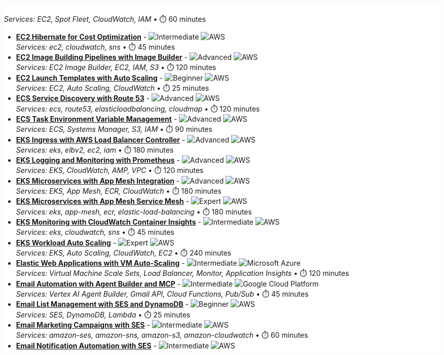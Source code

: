 <br>*Services: EC2, Spot Fleet, CloudWatch, IAM* • ⏱️ 60 minutes
- **[EC2 Hibernate for Cost Optimization](aws/ec2-hibernate-cost-optimization/ec2-hibernate-cost-optimization.md)** - ![Intermediate](https://img.shields.io/badge/Intermediate-yellow) ![AWS](https://img.shields.io/badge/AWS-FF9900) 
<br>*Services: ec2, cloudwatch, sns* • ⏱️ 45 minutes
- **[EC2 Image Building Pipelines with Image Builder](aws/ec2-image-building-pipelines/ec2-image-building-pipelines.md)** - ![Advanced](https://img.shields.io/badge/Advanced-orange) ![AWS](https://img.shields.io/badge/AWS-FF9900) 
<br>*Services: EC2 Image Builder, EC2, IAM, S3* • ⏱️ 120 minutes
- **[EC2 Launch Templates with Auto Scaling](aws/ec2-launch-templates-auto-scaling/ec2-launch-templates-auto-scaling.md)** - ![Beginner](https://img.shields.io/badge/Beginner-brightgreen) ![AWS](https://img.shields.io/badge/AWS-FF9900) 
<br>*Services: EC2, Auto Scaling, CloudWatch* • ⏱️ 25 minutes
- **[ECS Service Discovery with Route 53](aws/ecs-service-discovery-route53/ecs-service-discovery-route53.md)** - ![Advanced](https://img.shields.io/badge/Advanced-orange) ![AWS](https://img.shields.io/badge/AWS-FF9900) 
<br>*Services: ecs, route53, elasticloadbalancing, cloudmap* • ⏱️ 120 minutes
- **[ECS Task Environment Variable Management](aws/ecs-task-environment-variables/ecs-task-environment-variables.md)** - ![Advanced](https://img.shields.io/badge/Advanced-orange) ![AWS](https://img.shields.io/badge/AWS-FF9900) 
<br>*Services: ECS, Systems Manager, S3, IAM* • ⏱️ 90 minutes
- **[EKS Ingress with AWS Load Balancer Controller](aws/eks-ingress-alb-controller/eks-ingress-alb-controller.md)** - ![Advanced](https://img.shields.io/badge/Advanced-orange) ![AWS](https://img.shields.io/badge/AWS-FF9900) 
<br>*Services: eks, elbv2, ec2, iam* • ⏱️ 180 minutes
- **[EKS Logging and Monitoring with Prometheus](aws/eks-logging-monitoring-prometheus/eks-logging-monitoring-prometheus.md)** - ![Advanced](https://img.shields.io/badge/Advanced-orange) ![AWS](https://img.shields.io/badge/AWS-FF9900) 
<br>*Services: EKS, CloudWatch, AMP, VPC* • ⏱️ 120 minutes
- **[EKS Microservices with App Mesh Integration](aws/eks-microservices-mesh/eks-microservices-mesh.md)** - ![Advanced](https://img.shields.io/badge/Advanced-orange) ![AWS](https://img.shields.io/badge/AWS-FF9900) 
<br>*Services: EKS, App Mesh, ECR, CloudWatch* • ⏱️ 180 minutes
- **[EKS Microservices with App Mesh Service Mesh](aws/eks-app-mesh-microservices/eks-app-mesh-microservices.md)** - ![Expert](https://img.shields.io/badge/Expert-red) ![AWS](https://img.shields.io/badge/AWS-FF9900) 
<br>*Services: eks, app-mesh, ecr, elastic-load-balancing* • ⏱️ 180 minutes
- **[EKS Monitoring with CloudWatch Container Insights](aws/eks-monitoring-cloudwatch-insights/eks-monitoring-cloudwatch-insights.md)** - ![Intermediate](https://img.shields.io/badge/Intermediate-yellow) ![AWS](https://img.shields.io/badge/AWS-FF9900) 
<br>*Services: eks, cloudwatch, sns* • ⏱️ 45 minutes
- **[EKS Workload Auto Scaling](aws/eks-workload-auto-scaling/eks-workload-auto-scaling.md)** - ![Expert](https://img.shields.io/badge/Expert-red) ![AWS](https://img.shields.io/badge/AWS-FF9900) 
<br>*Services: EKS, Auto Scaling, CloudWatch, EC2* • ⏱️ 240 minutes
- **[Elastic Web Applications with VM Auto-Scaling](azure/elastic-web-applications-vm-scaling/elastic-web-applications-vm-scaling.md)** - ![Intermediate](https://img.shields.io/badge/Intermediate-yellow) ![Microsoft Azure](https://img.shields.io/badge/Microsoft%20Azure-0078D4) 
<br>*Services: Virtual Machine Scale Sets, Load Balancer, Monitor, Application Insights* • ⏱️ 120 minutes
- **[Email Automation with Agent Builder and MCP](gcp/email-automation-agent-builder-mcp/email-automation-agent-builder-mcp.md)** - ![Intermediate](https://img.shields.io/badge/Intermediate-yellow) ![Google Cloud Platform](https://img.shields.io/badge/Google%20Cloud%20Platform-4285F4) 
<br>*Services: Vertex AI Agent Builder, Gmail API, Cloud Functions, Pub/Sub* • ⏱️ 45 minutes
- **[Email List Management with SES and DynamoDB](aws/email-list-management-ses-dynamodb/email-list-management-ses-dynamodb.md)** - ![Beginner](https://img.shields.io/badge/Beginner-brightgreen) ![AWS](https://img.shields.io/badge/AWS-FF9900) 
<br>*Services: SES, DynamoDB, Lambda* • ⏱️ 25 minutes
- **[Email Marketing Campaigns with SES](aws/email-marketing-campaigns-ses/email-marketing-campaigns-ses.md)** - ![Intermediate](https://img.shields.io/badge/Intermediate-yellow) ![AWS](https://img.shields.io/badge/AWS-FF9900) 
<br>*Services: amazon-ses, amazon-sns, amazon-s3, amazon-cloudwatch* • ⏱️ 60 minutes
- **[Email Notification Automation with SES](aws/email-notification-automation-ses/email-notification-automation-ses.md)** - ![Intermediate](https://img.shields.io/badge/Intermediate-yellow) ![AWS](https://img.shields.io/badge/AWS-FF9900) 